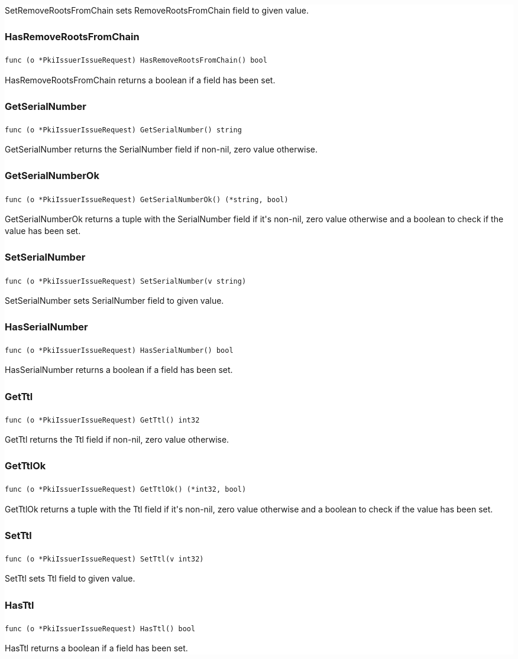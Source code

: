 SetRemoveRootsFromChain sets RemoveRootsFromChain field to given value.

### HasRemoveRootsFromChain

`func (o *PkiIssuerIssueRequest) HasRemoveRootsFromChain() bool`

HasRemoveRootsFromChain returns a boolean if a field has been set.

### GetSerialNumber

`func (o *PkiIssuerIssueRequest) GetSerialNumber() string`

GetSerialNumber returns the SerialNumber field if non-nil, zero value otherwise.

### GetSerialNumberOk

`func (o *PkiIssuerIssueRequest) GetSerialNumberOk() (*string, bool)`

GetSerialNumberOk returns a tuple with the SerialNumber field if it's non-nil, zero value otherwise
and a boolean to check if the value has been set.

### SetSerialNumber

`func (o *PkiIssuerIssueRequest) SetSerialNumber(v string)`

SetSerialNumber sets SerialNumber field to given value.

### HasSerialNumber

`func (o *PkiIssuerIssueRequest) HasSerialNumber() bool`

HasSerialNumber returns a boolean if a field has been set.

### GetTtl

`func (o *PkiIssuerIssueRequest) GetTtl() int32`

GetTtl returns the Ttl field if non-nil, zero value otherwise.

### GetTtlOk

`func (o *PkiIssuerIssueRequest) GetTtlOk() (*int32, bool)`

GetTtlOk returns a tuple with the Ttl field if it's non-nil, zero value otherwise
and a boolean to check if the value has been set.

### SetTtl

`func (o *PkiIssuerIssueRequest) SetTtl(v int32)`

SetTtl sets Ttl field to given value.

### HasTtl

`func (o *PkiIssuerIssueRequest) HasTtl() bool`

HasTtl returns a boolean if a field has been set.
